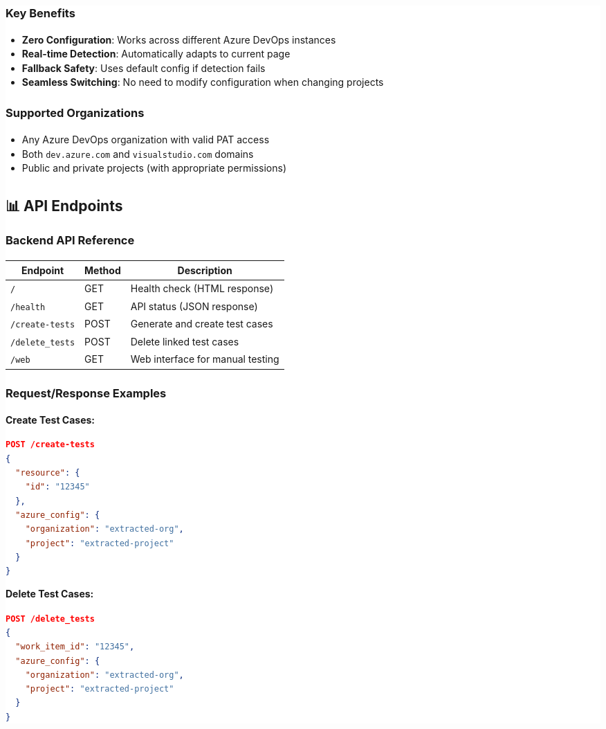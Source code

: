 ### Key Benefits

- **Zero Configuration**: Works across different Azure DevOps instances
- **Real-time Detection**: Automatically adapts to current page
- **Fallback Safety**: Uses default config if detection fails
- **Seamless Switching**: No need to modify configuration when changing projects

### Supported Organizations

- Any Azure DevOps organization with valid PAT access
- Both `dev.azure.com` and `visualstudio.com` domains
- Public and private projects (with appropriate permissions)

## 📊 API Endpoints

### Backend API Reference

| Endpoint | Method | Description |
|----------|--------|-------------|
| `/` | GET | Health check (HTML response) |
| `/health` | GET | API status (JSON response) |
| `/create-tests` | POST | Generate and create test cases |
| `/delete_tests` | POST | Delete linked test cases |
| `/web` | GET | Web interface for manual testing |

### Request/Response Examples

**Create Test Cases:**
```json
POST /create-tests
{
  "resource": {
    "id": "12345"
  },
  "azure_config": {
    "organization": "extracted-org",
    "project": "extracted-project"
  }
}
```

**Delete Test Cases:**
```json
POST /delete_tests
{
  "work_item_id": "12345",
  "azure_config": {
    "organization": "extracted-org", 
    "project": "extracted-project"
  }
}
```
